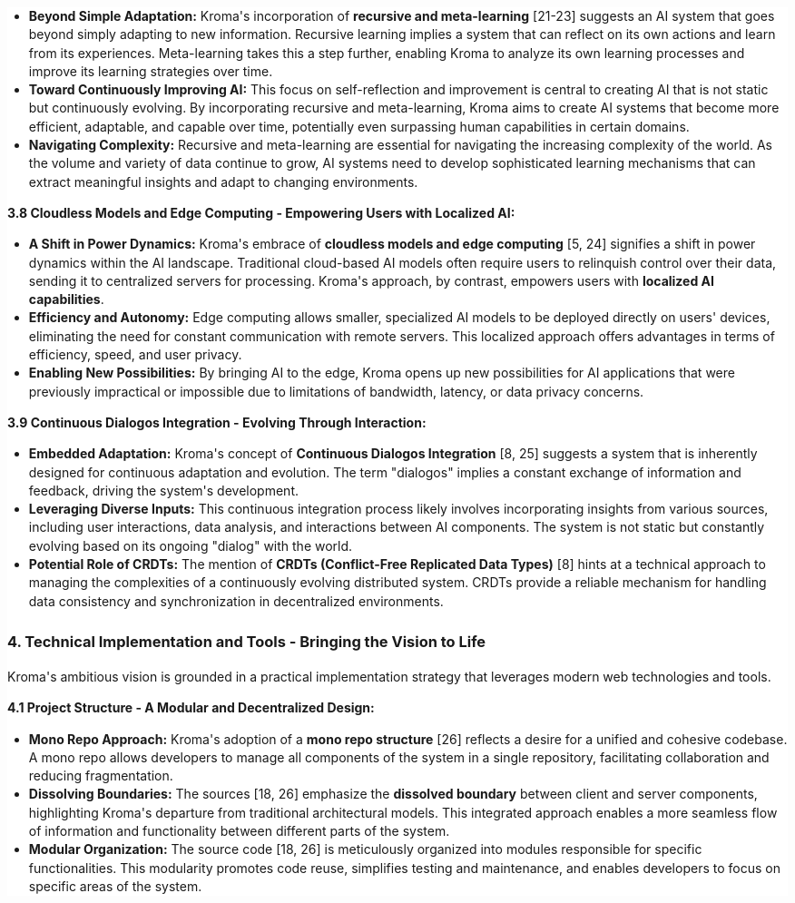 - **Beyond Simple Adaptation:** Kroma's incorporation of **recursive and meta-learning** [21-23] suggests an AI system that goes beyond simply adapting to new information. Recursive learning implies a system that can reflect on its own actions and learn from its experiences. Meta-learning takes this a step further, enabling Kroma to analyze its own learning processes and improve its learning strategies over time.
- **Toward Continuously Improving AI:** This focus on self-reflection and improvement is central to creating AI that is not static but continuously evolving. By incorporating recursive and meta-learning, Kroma aims to create AI systems that become more efficient, adaptable, and capable over time, potentially even surpassing human capabilities in certain domains.
- **Navigating Complexity:** Recursive and meta-learning are essential for navigating the increasing complexity of the world. As the volume and variety of data continue to grow, AI systems need to develop sophisticated learning mechanisms that can extract meaningful insights and adapt to changing environments.

**3.8 Cloudless Models and Edge Computing - Empowering Users with Localized AI:**

- **A Shift in Power Dynamics:** Kroma's embrace of **cloudless models and edge computing** [5, 24] signifies a shift in power dynamics within the AI landscape. Traditional cloud-based AI models often require users to relinquish control over their data, sending it to centralized servers for processing. Kroma's approach, by contrast, empowers users with **localized AI capabilities**.
- **Efficiency and Autonomy:** Edge computing allows smaller, specialized AI models to be deployed directly on users' devices, eliminating the need for constant communication with remote servers. This localized approach offers advantages in terms of efficiency, speed, and user privacy.
- **Enabling New Possibilities:** By bringing AI to the edge, Kroma opens up new possibilities for AI applications that were previously impractical or impossible due to limitations of bandwidth, latency, or data privacy concerns.

**3.9 Continuous Dialogos Integration - Evolving Through Interaction:**

- **Embedded Adaptation:** Kroma's concept of **Continuous Dialogos Integration** [8, 25] suggests a system that is inherently designed for continuous adaptation and evolution. The term "dialogos" implies a constant exchange of information and feedback, driving the system's development.
- **Leveraging Diverse Inputs:** This continuous integration process likely involves incorporating insights from various sources, including user interactions, data analysis, and interactions between AI components. The system is not static but constantly evolving based on its ongoing "dialog" with the world.
- **Potential Role of CRDTs:** The mention of **CRDTs (Conflict-Free Replicated Data Types)** [8] hints at a technical approach to managing the complexities of a continuously evolving distributed system. CRDTs provide a reliable mechanism for handling data consistency and synchronization in decentralized environments.

### 4. Technical Implementation and Tools - Bringing the Vision to Life

Kroma's ambitious vision is grounded in a practical implementation strategy that leverages modern web technologies and tools.

**4.1 Project Structure - A Modular and Decentralized Design:**

- **Mono Repo Approach:** Kroma's adoption of a **mono repo structure** [26] reflects a desire for a unified and cohesive codebase. A mono repo allows developers to manage all components of the system in a single repository, facilitating collaboration and reducing fragmentation.
- **Dissolving Boundaries:** The sources [18, 26] emphasize the **dissolved boundary** between client and server components, highlighting Kroma's departure from traditional architectural models. This integrated approach enables a more seamless flow of information and functionality between different parts of the system.
- **Modular Organization:** The source code [18, 26] is meticulously organized into modules responsible for specific functionalities. This modularity promotes code reuse, simplifies testing and maintenance, and enables developers to focus on specific areas of the system.

